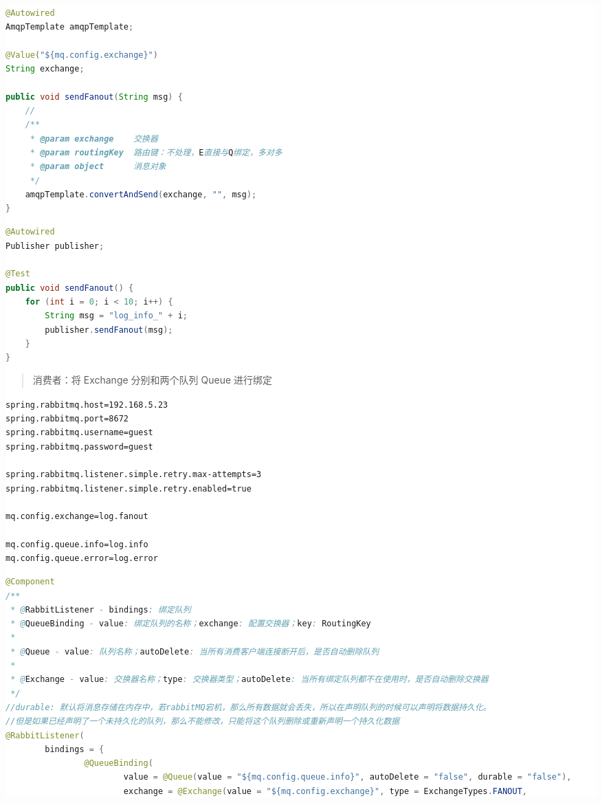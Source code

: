 ```java
@Autowired
AmqpTemplate amqpTemplate;

@Value("${mq.config.exchange}")
String exchange;

public void sendFanout(String msg) {
    //
    /**
     * @param exchange    交换器
     * @param routingKey  路由键：不处理，E直接与Q绑定，多对多
     * @param object      消息对象
     */
    amqpTemplate.convertAndSend(exchange, "", msg);
}
```

```java
@Autowired
Publisher publisher;

@Test
public void sendFanout() {
    for (int i = 0; i < 10; i++) {
        String msg = "log_info_" + i;
        publisher.sendFanout(msg);
    }
}
```

> 消费者：将 Exchange 分别和两个队列 Queue 进行绑定

```properties
spring.rabbitmq.host=192.168.5.23
spring.rabbitmq.port=8672
spring.rabbitmq.username=guest
spring.rabbitmq.password=guest

spring.rabbitmq.listener.simple.retry.max-attempts=3
spring.rabbitmq.listener.simple.retry.enabled=true

mq.config.exchange=log.fanout

mq.config.queue.info=log.info
mq.config.queue.error=log.error
```

```java
@Component
/**
 * @RabbitListener - bindings: 绑定队列
 * @QueueBinding - value: 绑定队列的名称；exchange: 配置交换器；key: RoutingKey
 *
 * @Queue - value: 队列名称；autoDelete: 当所有消费客户端连接断开后，是否自动删除队列
 *
 * @Exchange - value: 交换器名称；type: 交换器类型；autoDelete: 当所有绑定队列都不在使用时，是否自动删除交换器
 */
//durable: 默认将消息存储在内存中，若rabbitMQ宕机，那么所有数据就会丢失，所以在声明队列的时候可以声明将数据持久化。
//但是如果已经声明了一个未持久化的队列，那么不能修改，只能将这个队列删除或重新声明一个持久化数据
@RabbitListener(
        bindings = {
                @QueueBinding(
                        value = @Queue(value = "${mq.config.queue.info}", autoDelete = "false", durable = "false"),
                        exchange = @Exchange(value = "${mq.config.exchange}", type = ExchangeTypes.FANOUT,
```